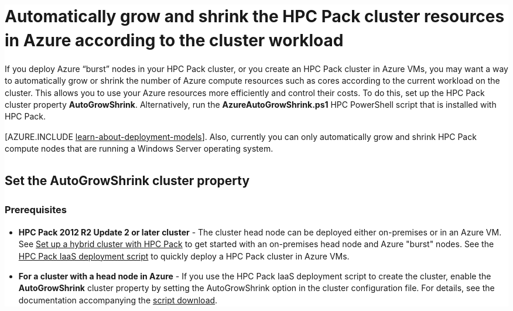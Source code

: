 <properties
 pageTitle="Autoscale compute resources in HPC cluster | Microsoft Azure"
 description="Automatically grow and shrink the number of HPC Pack cluster compute nodes in Azure"
 services="virtual-machines-windows"
 documentationCenter=""
 authors="dlepow"
 manager="timlt"
 editor=""
 tags="azure-service-management,hpc-pack"/>
<tags
ms.service="virtual-machines-windows"
 ms.devlang="na"
 ms.topic="article"
 ms.tgt_pltfrm="vm-multiple"
 ms.workload="big-compute"
 ms.date="04/14/2016"
 ms.author="danlep"/>

# Automatically grow and shrink the HPC Pack cluster resources in Azure according to the cluster workload




If you deploy Azure “burst” nodes in your HPC Pack cluster, or you
create an HPC Pack cluster in Azure VMs, you may want a way to
automatically grow or shrink the number of Azure compute resources such as cores according to
the current workload on the cluster. This allows you
to use your Azure resources more efficiently and control their costs.
To do this, set up the HPC Pack cluster property **AutoGrowShrink**. Alternatively, run the
**AzureAutoGrowShrink.ps1** HPC PowerShell script that is installed with
HPC Pack.

[AZURE.INCLUDE [learn-about-deployment-models](../../includes/learn-about-deployment-models-classic-include.md)]. Also, currently you can only automatically grow and shrink HPC Pack compute nodes that are running a Windows Server operating system.

## Set the AutoGrowShrink cluster property

### Prerequisites

* **HPC Pack 2012 R2 Update 2 or later cluster** - The cluster head node can be deployed either on-premises or in an Azure VM. See [Set up a hybrid cluster with HPC Pack](../cloud-services/cloud-services-setup-hybrid-hpcpack-cluster.md) to get started with an on-premises head node and Azure "burst" nodes. See the [HPC Pack IaaS deployment script](virtual-machines-windows-classic-hpcpack-cluster-powershell-script.md) to quickly deploy a HPC Pack cluster in Azure VMs.


* **For a cluster with a head node in Azure** - If you use the HPC Pack IaaS deployment script to create the cluster, enable the **AutoGrowShrink** cluster property by setting the AutoGrowShrink option in the cluster configuration file. For details, see the documentation accompanying the [script download](https://www.microsoft.com/download/details.aspx?id=44949). 
